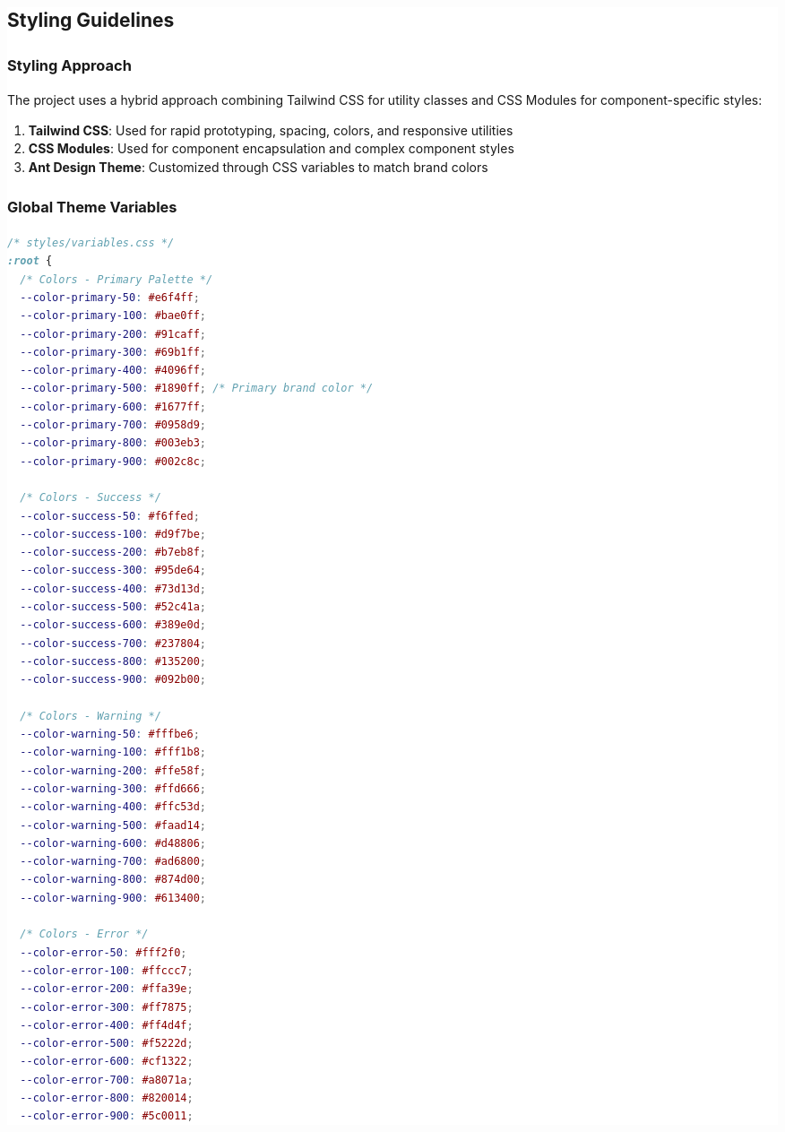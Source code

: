 ## Styling Guidelines

### Styling Approach

The project uses a hybrid approach combining Tailwind CSS for utility classes and CSS Modules for component-specific styles:

1. **Tailwind CSS**: Used for rapid prototyping, spacing, colors, and responsive utilities
2. **CSS Modules**: Used for component encapsulation and complex component styles
3. **Ant Design Theme**: Customized through CSS variables to match brand colors

### Global Theme Variables

```css
/* styles/variables.css */
:root {
  /* Colors - Primary Palette */
  --color-primary-50: #e6f4ff;
  --color-primary-100: #bae0ff;
  --color-primary-200: #91caff;
  --color-primary-300: #69b1ff;
  --color-primary-400: #4096ff;
  --color-primary-500: #1890ff; /* Primary brand color */
  --color-primary-600: #1677ff;
  --color-primary-700: #0958d9;
  --color-primary-800: #003eb3;
  --color-primary-900: #002c8c;

  /* Colors - Success */
  --color-success-50: #f6ffed;
  --color-success-100: #d9f7be;
  --color-success-200: #b7eb8f;
  --color-success-300: #95de64;
  --color-success-400: #73d13d;
  --color-success-500: #52c41a;
  --color-success-600: #389e0d;
  --color-success-700: #237804;
  --color-success-800: #135200;
  --color-success-900: #092b00;

  /* Colors - Warning */
  --color-warning-50: #fffbe6;
  --color-warning-100: #fff1b8;
  --color-warning-200: #ffe58f;
  --color-warning-300: #ffd666;
  --color-warning-400: #ffc53d;
  --color-warning-500: #faad14;
  --color-warning-600: #d48806;
  --color-warning-700: #ad6800;
  --color-warning-800: #874d00;
  --color-warning-900: #613400;

  /* Colors - Error */
  --color-error-50: #fff2f0;
  --color-error-100: #ffccc7;
  --color-error-200: #ffa39e;
  --color-error-300: #ff7875;
  --color-error-400: #ff4d4f;
  --color-error-500: #f5222d;
  --color-error-600: #cf1322;
  --color-error-700: #a8071a;
  --color-error-800: #820014;
  --color-error-900: #5c0011;
```